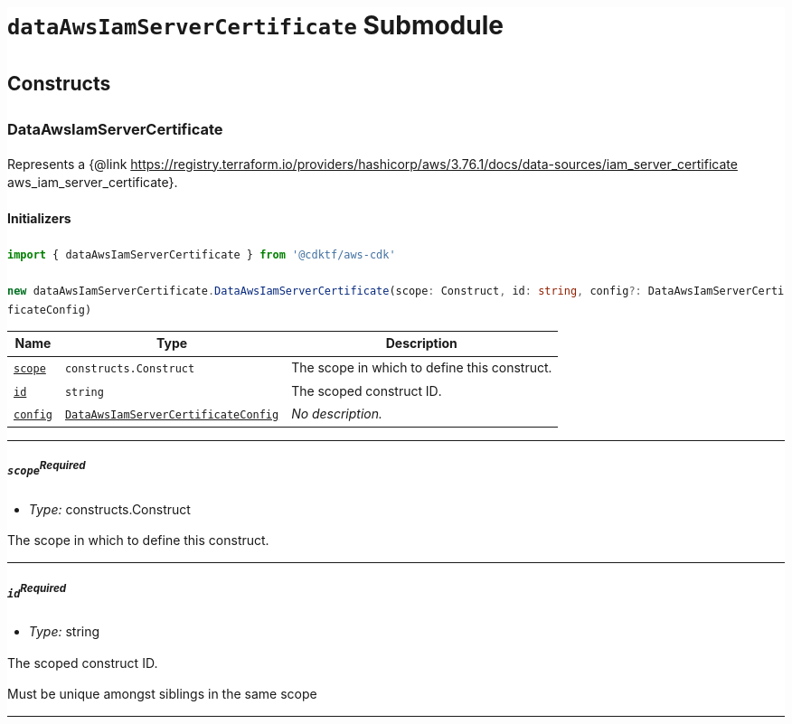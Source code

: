 # `dataAwsIamServerCertificate` Submodule <a name="`dataAwsIamServerCertificate` Submodule" id="@cdktf/aws-cdk.dataAwsIamServerCertificate"></a>

## Constructs <a name="Constructs" id="Constructs"></a>

### DataAwsIamServerCertificate <a name="DataAwsIamServerCertificate" id="@cdktf/aws-cdk.dataAwsIamServerCertificate.DataAwsIamServerCertificate"></a>

Represents a {@link https://registry.terraform.io/providers/hashicorp/aws/3.76.1/docs/data-sources/iam_server_certificate aws_iam_server_certificate}.

#### Initializers <a name="Initializers" id="@cdktf/aws-cdk.dataAwsIamServerCertificate.DataAwsIamServerCertificate.Initializer"></a>

```typescript
import { dataAwsIamServerCertificate } from '@cdktf/aws-cdk'

new dataAwsIamServerCertificate.DataAwsIamServerCertificate(scope: Construct, id: string, config?: DataAwsIamServerCertificateConfig)
```

| **Name** | **Type** | **Description** |
| --- | --- | --- |
| <code><a href="#@cdktf/aws-cdk.dataAwsIamServerCertificate.DataAwsIamServerCertificate.Initializer.parameter.scope">scope</a></code> | <code>constructs.Construct</code> | The scope in which to define this construct. |
| <code><a href="#@cdktf/aws-cdk.dataAwsIamServerCertificate.DataAwsIamServerCertificate.Initializer.parameter.id">id</a></code> | <code>string</code> | The scoped construct ID. |
| <code><a href="#@cdktf/aws-cdk.dataAwsIamServerCertificate.DataAwsIamServerCertificate.Initializer.parameter.config">config</a></code> | <code><a href="#@cdktf/aws-cdk.dataAwsIamServerCertificate.DataAwsIamServerCertificateConfig">DataAwsIamServerCertificateConfig</a></code> | *No description.* |

---

##### `scope`<sup>Required</sup> <a name="scope" id="@cdktf/aws-cdk.dataAwsIamServerCertificate.DataAwsIamServerCertificate.Initializer.parameter.scope"></a>

- *Type:* constructs.Construct

The scope in which to define this construct.

---

##### `id`<sup>Required</sup> <a name="id" id="@cdktf/aws-cdk.dataAwsIamServerCertificate.DataAwsIamServerCertificate.Initializer.parameter.id"></a>

- *Type:* string

The scoped construct ID.

Must be unique amongst siblings in the same scope

---